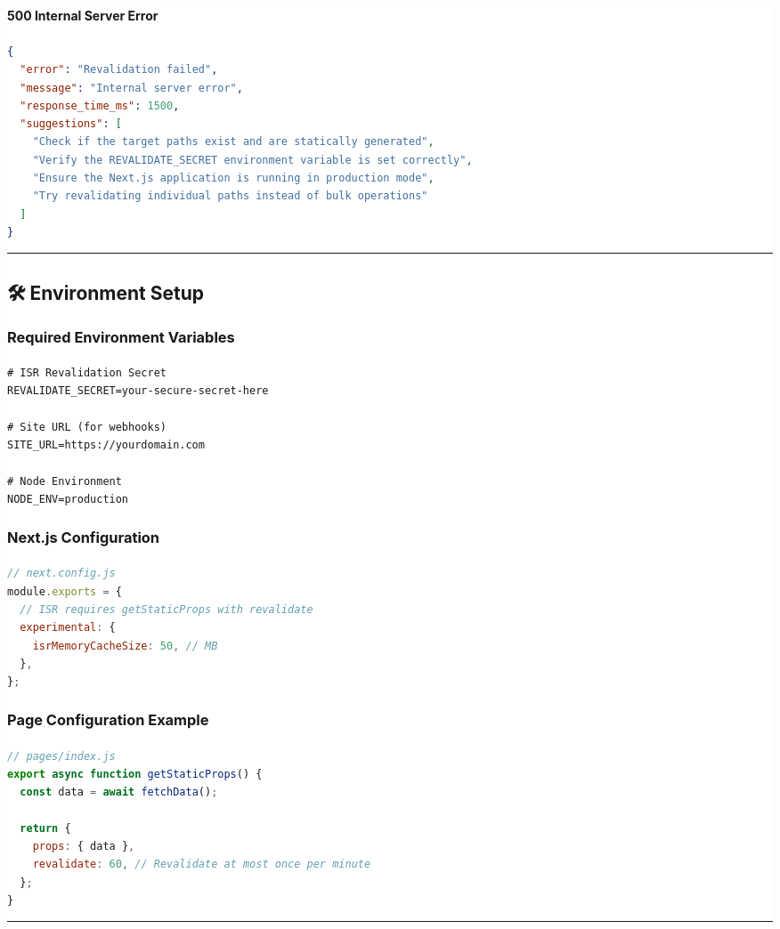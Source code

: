 #### **500 Internal Server Error**

```json
{
  "error": "Revalidation failed",
  "message": "Internal server error",
  "response_time_ms": 1500,
  "suggestions": [
    "Check if the target paths exist and are statically generated",
    "Verify the REVALIDATE_SECRET environment variable is set correctly",
    "Ensure the Next.js application is running in production mode",
    "Try revalidating individual paths instead of bulk operations"
  ]
}
```

---

## 🛠️ **Environment Setup**

### **Required Environment Variables**

```env
# ISR Revalidation Secret
REVALIDATE_SECRET=your-secure-secret-here

# Site URL (for webhooks)
SITE_URL=https://yourdomain.com

# Node Environment
NODE_ENV=production
```

### **Next.js Configuration**

```javascript
// next.config.js
module.exports = {
  // ISR requires getStaticProps with revalidate
  experimental: {
    isrMemoryCacheSize: 50, // MB
  },
};
```

### **Page Configuration Example**

```javascript
// pages/index.js
export async function getStaticProps() {
  const data = await fetchData();

  return {
    props: { data },
    revalidate: 60, // Revalidate at most once per minute
  };
}
```

---